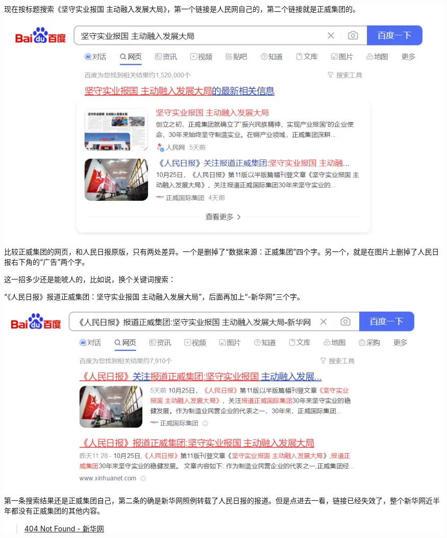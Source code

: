 现在按标题搜索《坚守实业报国 主动融入发展大局》，第一个链接是人民网自己的，第二个链接就是正威集团的。

![](/images/btnews/btnews/0601_0700/0663/04fac2fd-705a-40ac-8819-0bad04934ff6.webp)

比较正威集团的网页，和人民日报原版，只有两处差异。一个是删掉了“数据来源：正威集团”四个字。另一个，就是在图片上删掉了人民日报右下角的“广告”两个字。

这一招多少还是能唬人的，比如说，换个关键词搜索：

“《人民日报》报道正威集团：坚守实业报国 主动融入发展大局”，后面再加上“-新华网”三个字。

![](/images/btnews/btnews/0601_0700/0663/12faa768-d07c-42b4-866c-0901446320bf.webp)

第一条搜索结果还是正威集团自己，第二条的确是新华网照例转载了人民日报的报道。但是点进去一看，链接已经失效了，整个新华网近半年都没有正威集团的其他内容。

> [404 Not Found - 新华网](http://www.xinhuanet.com/enterprise/20231029/d621164d0e4e4118b1e266a5b464da20/c.html)
 